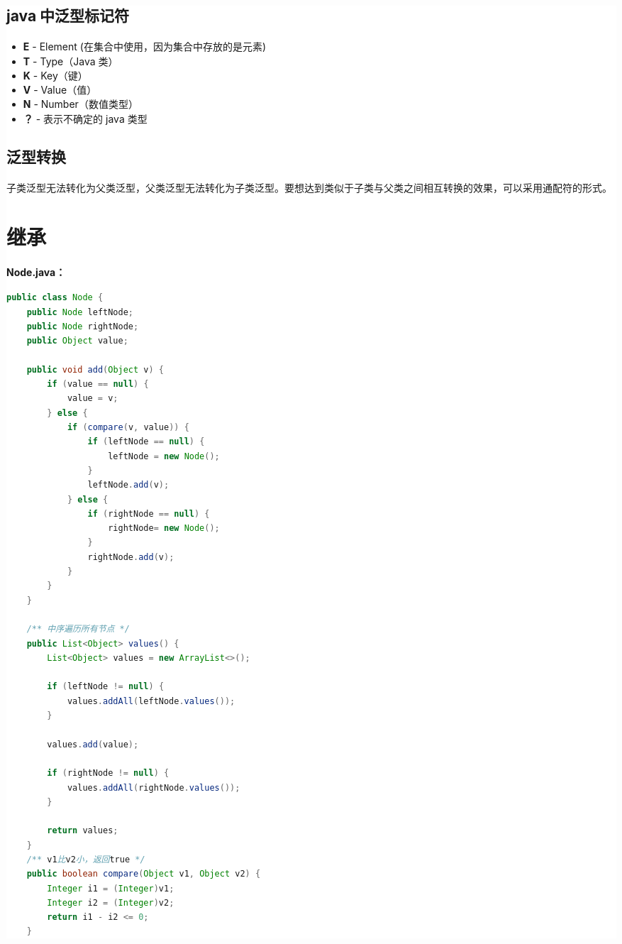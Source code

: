 ## java 中泛型标记符

- **E** - Element (在集合中使用，因为集合中存放的是元素)
- **T** - Type（Java 类）
- **K** - Key（键）
- **V** - Value（值）
- **N** - Number（数值类型）
- **？** - 表示不确定的 java 类型

## 泛型转换

子类泛型无法转化为父类泛型，父类泛型无法转化为子类泛型。要想达到类似于子类与父类之间相互转换的效果，可以采用通配符的形式。

# 继承

**Node.java：**

```java
public class Node {
    public Node leftNode;
    public Node rightNode;
    public Object value;

    public void add(Object v) {
        if (value == null) {
            value = v;
        } else {
            if (compare(v, value)) {
                if (leftNode == null) {
                    leftNode = new Node();
                }
                leftNode.add(v);
            } else {
                if (rightNode == null) {
                    rightNode= new Node(); 
                }
                rightNode.add(v);   
            }
        }
    }

    /** 中序遍历所有节点 */
    public List<Object> values() {
        List<Object> values = new ArrayList<>();

        if (leftNode != null) {
            values.addAll(leftNode.values());
        }

        values.add(value);

        if (rightNode != null) {
            values.addAll(rightNode.values());
        }
        
        return values;
    }
    /** v1比v2小，返回true */
    public boolean compare(Object v1, Object v2) {
        Integer i1 = (Integer)v1;
        Integer i2 = (Integer)v2;
        return i1 - i2 <= 0;
    }
```